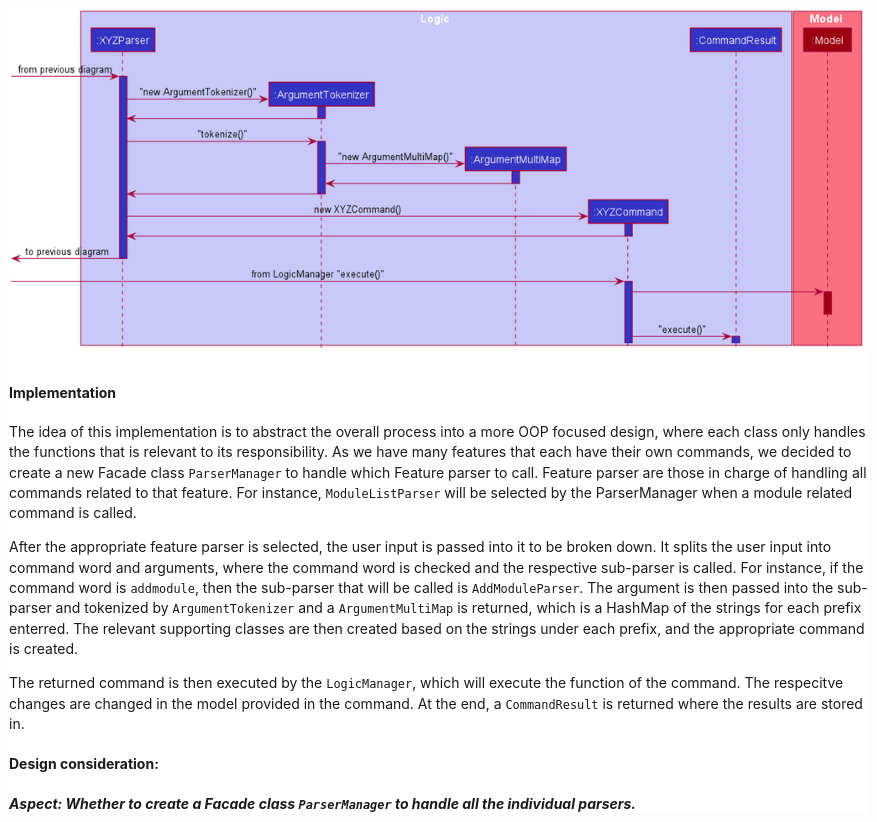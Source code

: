 ![Structure of the XYZ command](images/GeneralLogicSequenceDiagram2.png)

#### Implementation
The idea of this implementation is to abstract the overall process into a more OOP focused design, where each class only handles the functions
that is relevant to its responsibility. As we have many features that each have their own commands, we decided to
create a new Facade class `ParserManager` to handle which Feature parser to call. Feature parser are those in charge of
handling all commands related to that feature. For instance, `ModuleListParser` will be selected by the ParserManager when
a module related command is called.

After the appropriate feature parser is selected, the user input is passed into it to be broken down. It splits the user input into
command word and arguments, where the command word is checked and the respective sub-parser is called. For instance, if the
command word is `addmodule`, then the sub-parser that will be called is `AddModuleParser`. The argument is then passed into the
sub-parser and tokenized by `ArgumentTokenizer` and a `ArgumentMultiMap` is returned, which is a HashMap of the strings for each
prefix enterred. The relevant supporting classes are then created based on the strings under each prefix, and the appropriate
command is created.

The returned command is then executed by the `LogicManager`, which will execute the function of the command. The respecitve changes are
changed in the model provided in the command. At the end, a `CommandResult` is returned where the results are stored in.

#### Design consideration:

##### Aspect: Whether to create a Facade class `ParserManager` to handle all the individual parsers.
